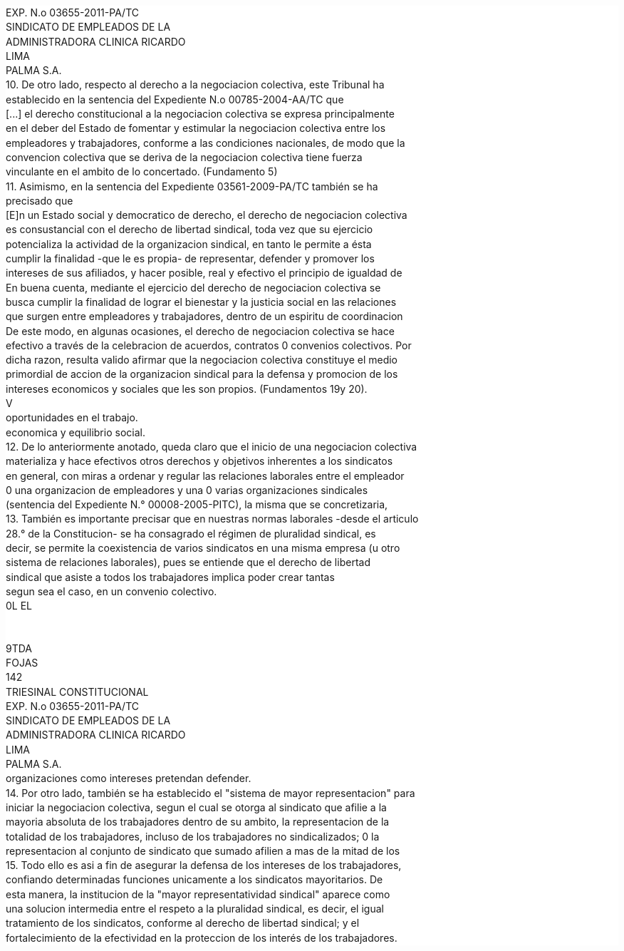EXP. N.o 03655-2011-PA/TC  
SINDICATO DE EMPLEADOS DE LA  
ADMINISTRADORA CLINICA RICARDO  
LIMA  
PALMA S.A.  
10. De otro lado, respecto al derecho a la negociacion colectiva, este Tribunal ha  
establecido en la sentencia del Expediente N.o 00785-2004-AA/TC que  
[...] el derecho constitucional a la negociacion colectiva se expresa principalmente  
en el deber del Estado de fomentar y estimular la negociacion colectiva entre los  
empleadores y trabajadores, conforme a las condiciones nacionales, de modo que la  
convencion colectiva que se deriva de la negociacion colectiva tiene fuerza  
vinculante en el ambito de lo concertado. (Fundamento 5)  
11. Asimismo, en la sentencia del Expediente 03561-2009-PA/TC también se ha  
precisado que  
[E]n un Estado social y democratico de derecho, el derecho de negociacion colectiva  
es consustancial con el derecho de libertad sindical, toda vez que su ejercicio  
potencializa la actividad de la organizacion sindical, en tanto le permite a ésta  
cumplir la finalidad -que le es propia- de representar, defender y promover los  
intereses de sus afiliados, y hacer posible, real y efectivo el principio de igualdad de  
En buena cuenta, mediante el ejercicio del derecho de negociacion colectiva se  
busca cumplir la finalidad de lograr el bienestar y la justicia social en las relaciones  
que surgen entre empleadores y trabajadores, dentro de un espiritu de coordinacion  
De este modo, en algunas ocasiones, el derecho de negociacion colectiva se hace  
efectivo a través de la celebracion de acuerdos, contratos 0 convenios colectivos. Por  
dicha razon, resulta valido afirmar que la negociacion colectiva constituye el medio  
primordial de accion de la organizacion sindical para la defensa y promocion de los  
intereses economicos y sociales que les son propios. (Fundamentos 19y 20).  
V  
oportunidades en el trabajo.  
economica y equilibrio social.  
12. De lo anteriormente anotado, queda claro que el inicio de una negociacion colectiva  
materializa y hace efectivos otros derechos y objetivos inherentes a los sindicatos  
en general, con miras a ordenar y regular las relaciones laborales entre el empleador  
0 una organizacion de empleadores y una 0 varias organizaciones sindicales  
(sentencia del Expediente N.° 00008-2005-PITC), la misma que se concretizaria,  
13. También es importante precisar que en nuestras normas laborales -desde el articulo  
28.° de la Constitucion- se ha consagrado el régimen de pluralidad sindical, es  
decir, se permite la coexistencia de varios sindicatos en una misma empresa (u otro  
sistema de relaciones laborales), pues se entiende que el derecho de libertad  
sindical que asiste a todos los trabajadores implica poder crear tantas  
segun sea el caso, en un convenio colectivo.  
0L EL  
#  
9TDA  
FOJAS  
142  
TRIESINAL CONSTITUCIONAL  
EXP. N.o 03655-2011-PA/TC  
SINDICATO DE EMPLEADOS DE LA  
ADMINISTRADORA CLINICA RICARDO  
LIMA  
PALMA S.A.  
organizaciones como intereses pretendan defender.  
14. Por otro lado, también se ha establecido el "sistema de mayor representacion" para  
iniciar la negociacion colectiva, segun el cual se otorga al sindicato que afilie a la  
mayoria absoluta de los trabajadores dentro de su ambito, la representacion de la  
totalidad de los trabajadores, incluso de los trabajadores no sindicalizados; 0 la  
representacion al conjunto de sindicato que sumado afilien a mas de la mitad de los  
15. Todo ello es asi a fin de asegurar la defensa de los intereses de los trabajadores,  
confiando determinadas funciones unicamente a los sindicatos mayoritarios. De  
esta manera, la institucion de la "mayor representatividad sindical" aparece como  
una solucion intermedia entre el respeto a la pluralidad sindical, es decir, el igual  
tratamiento de los sindicatos, conforme al derecho de libertad sindical; y el  
fortalecimiento de la efectividad en la proteccion de los interés de los trabajadores.  